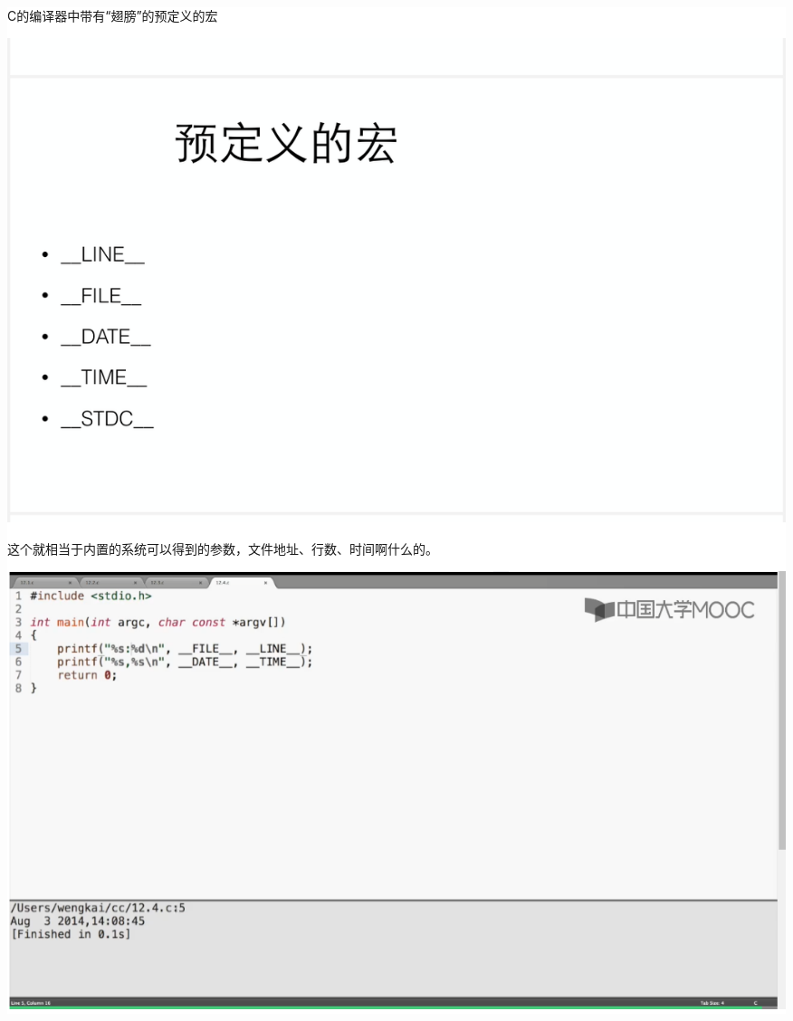 C的编译器中带有“翅膀”的预定义的宏

![image-20230305165712470](./assets/image-20230305165712470.png)

这个就相当于内置的系统可以得到的参数，文件地址、行数、时间啊什么的。

![image-20230305165804550](./assets/image-20230305165804550.png)
